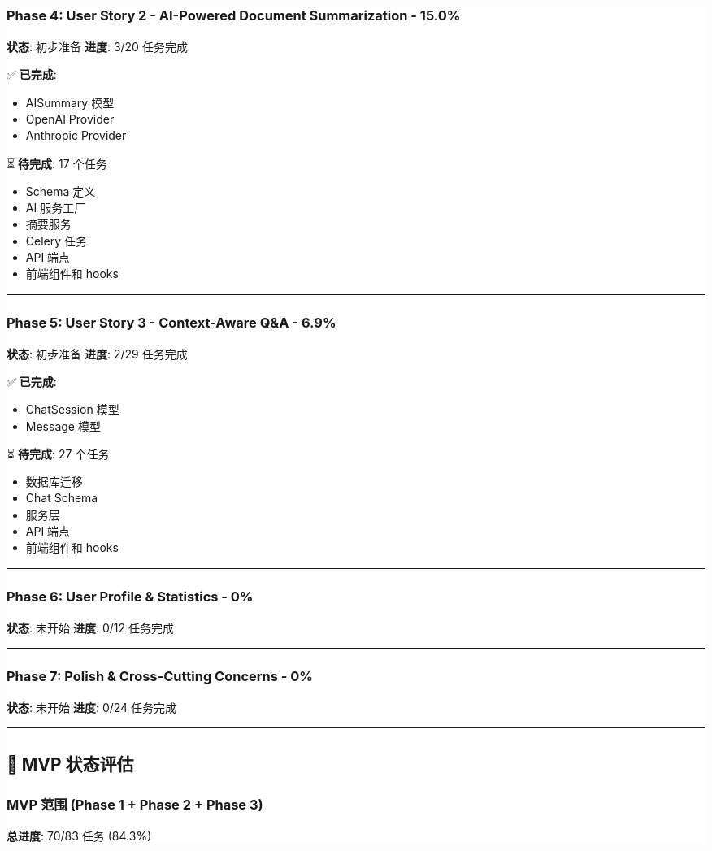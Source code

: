 
### Phase 4: User Story 2 - AI-Powered Document Summarization - 15.0%
**状态**: 初步准备
**进度**: 3/20 任务完成

✅ **已完成**:
- AISummary 模型
- OpenAI Provider
- Anthropic Provider

⏳ **待完成**: 17 个任务
- Schema 定义
- AI 服务工厂
- 摘要服务
- Celery 任务
- API 端点
- 前端组件和 hooks

---

### Phase 5: User Story 3 - Context-Aware Q&A - 6.9%
**状态**: 初步准备
**进度**: 2/29 任务完成

✅ **已完成**:
- ChatSession 模型
- Message 模型

⏳ **待完成**: 27 个任务
- 数据库迁移
- Chat Schema
- 服务层
- API 端点
- 前端组件和 hooks

---

### Phase 6: User Profile & Statistics - 0%
**状态**: 未开始
**进度**: 0/12 任务完成

---

### Phase 7: Polish & Cross-Cutting Concerns - 0%
**状态**: 未开始
**进度**: 0/24 任务完成

---

## 🎯 MVP 状态评估

### MVP 范围 (Phase 1 + Phase 2 + Phase 3)
**总进度**: 70/83 任务 (84.3%)
